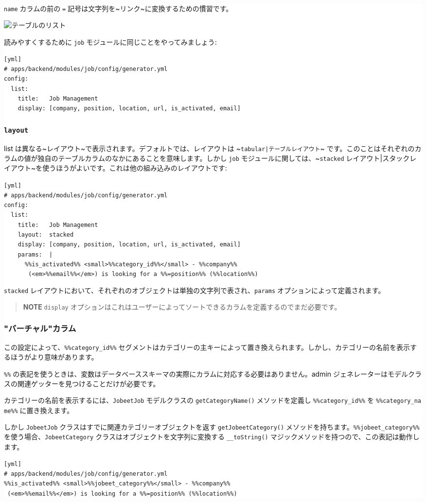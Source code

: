 `name` カラムの前の `=` 記号は文字列を~リンク~に変換するための慣習です。

![テーブルのリスト](http://www.symfony-project.org/images/jobeet/1_4/12/list_columns.png)

読みやすくするために `job` モジュールに同じことをやってみましょう:

    [yml]
    # apps/backend/modules/job/config/generator.yml
    config:
      list:
        title:   Job Management
        display: [company, position, location, url, is_activated, email]

### `layout`

list は異なる~レイアウト~で表示されます。デフォルトでは、レイアウトは ~`tabular|テーブルレイアウト`~ です。このことはそれぞれのカラムの値が独自のテーブルカラムのなかにあることを意味します。しかし `job` モジュールに関しては、~`stacked` レイアウト|スタックレイアウト~を使うほうがよいです。これは他の組み込みのレイアウトです:

    [yml]
    # apps/backend/modules/job/config/generator.yml
    config:
      list:
        title:   Job Management
        layout:  stacked
        display: [company, position, location, url, is_activated, email]
        params:  |
          %%is_activated%% <small>%%category_id%%</small> - %%company%%
           (<em>%%email%%</em>) is looking for a %%=position%% (%%location%%)

`stacked` レイアウトにおいて、それぞれのオブジェクトは単独の文字列で表され、`params` オプションによって定義されます。

>**NOTE**
>`display` オプションはこれはユーザーによってソートできるカラムを定義するのでまだ必要です。


### "バーチャル"カラム

この設定によって、`%%category_id%%` セグメントはカテゴリーの主キーによって置き換えられます。しかし、カテゴリーの名前を表示するほうがより意味があります。

`%%` の表記を使うときは、変数はデータベーススキーマの実際にカラムに対応する必要はありません。admin ジェネレーターはモデルクラスの関連ゲッターを見つけることだけが必要です。

カテゴリーの名前を表示するには、`JobeetJob` モデルクラスの `getCategoryName()` メソッドを定義し `%%category_id%%` を `%%category_name%%` に置き換えます。

しかし `JobeetJob` クラスはすでに関連カテゴリーオブジェクトを返す `getJobeetCategory()` メソッドを持ちます。`%%jobeet_category%%` を使う場合、`JobeetCategory` クラスはオブジェクトを文字列に変換する `__toString()` マジックメソッドを持つので、この表記は動作します。

    [yml]
    # apps/backend/modules/job/config/generator.yml
    %%is_activated%% <small>%%jobeet_category%%</small> - %%company%%
     (<em>%%email%%</em>) is looking for a %%=position%% (%%location%%)
